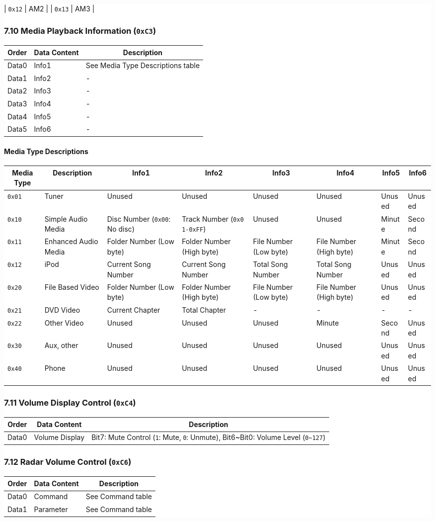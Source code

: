 | `0x12`     | AM2 |
| `0x13`     | AM3 |

### 7.10 Media Playback Information (`0xC3`)
| Order    | Data Content | Description |
|----------|--------------|-------------|
| Data0    | Info1        | See Media Type Descriptions table |
| Data1    | Info2        | - |
| Data2    | Info3        | - |
| Data3    | Info4        | - |
| Data4    | Info5        | - |
| Data5    | Info6        | - |

#### Media Type Descriptions
| Media Type | Description | Info1 | Info2 | Info3 | Info4 | Info5 | Info6 |
|------------|-------------|-------|-------|-------|-------|-------|-------|
| `0x01`     | Tuner       | Unused | Unused | Unused | Unused | Unused | Unused |
| `0x10`     | Simple Audio Media | Disc Number (`0x00`: No disc) | Track Number (`0x01-0xFF`) | Unused | Unused | Minute | Second |
| `0x11`     | Enhanced Audio Media | Folder Number (Low byte) | Folder Number (High byte) | File Number (Low byte) | File Number (High byte) | Minute | Second |
| `0x12`     | iPod        | Current Song Number | Current Song Number | Total Song Number | Total Song Number | Unused | Unused |
| `0x20`     | File Based Video | Folder Number (Low byte) | Folder Number (High byte) | File Number (Low byte) | File Number (High byte) | Unused | Unused |
| `0x21`     | DVD Video   | Current Chapter | Total Chapter | - | - | - | - |
| `0x22`     | Other Video | Unused | Unused | Unused | Minute | Second | Unused |
| `0x30`     | Aux, other  | Unused | Unused | Unused | Unused | Unused | Unused |
| `0x40`     | Phone       | Unused | Unused | Unused | Unused | Unused | Unused |

### 7.11 Volume Display Control (`0xC4`)
| Order    | Data Content | Description |
|----------|--------------|-------------|
| Data0    | Volume Display | Bit7: Mute Control (`1`: Mute, `0`: Unmute), Bit6~Bit0: Volume Level (`0~127`) |

### 7.12 Radar Volume Control (`0xC6`)
| Order    | Data Content | Description |
|----------|--------------|-------------|
| Data0    | Command      | See Command table |
| Data1    | Parameter    | See Command table |
